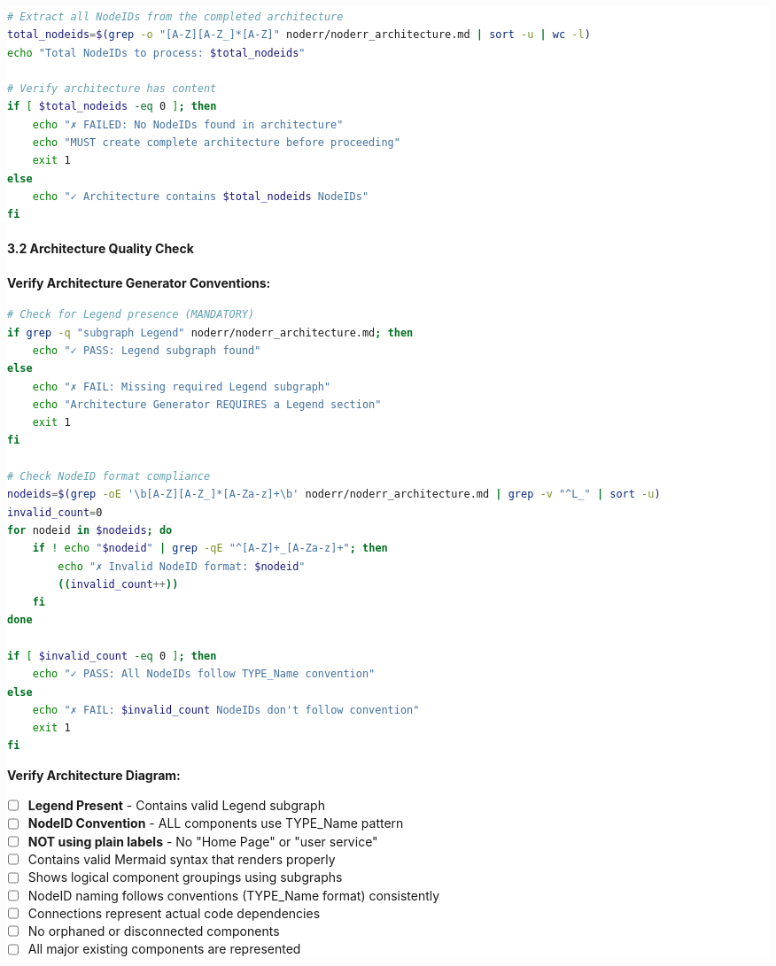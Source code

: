 ```bash
# Extract all NodeIDs from the completed architecture
total_nodeids=$(grep -o "[A-Z][A-Z_]*[A-Z]" noderr/noderr_architecture.md | sort -u | wc -l)
echo "Total NodeIDs to process: $total_nodeids"

# Verify architecture has content
if [ $total_nodeids -eq 0 ]; then
    echo "✗ FAILED: No NodeIDs found in architecture"
    echo "MUST create complete architecture before proceeding"
    exit 1
else
    echo "✓ Architecture contains $total_nodeids NodeIDs"
fi
```

#### 3.2 Architecture Quality Check

**Verify Architecture Generator Conventions:**
```bash
# Check for Legend presence (MANDATORY)
if grep -q "subgraph Legend" noderr/noderr_architecture.md; then
    echo "✓ PASS: Legend subgraph found"
else
    echo "✗ FAIL: Missing required Legend subgraph"
    echo "Architecture Generator REQUIRES a Legend section"
    exit 1
fi

# Check NodeID format compliance
nodeids=$(grep -oE '\b[A-Z][A-Z_]*[A-Za-z]+\b' noderr/noderr_architecture.md | grep -v "^L_" | sort -u)
invalid_count=0
for nodeid in $nodeids; do
    if ! echo "$nodeid" | grep -qE "^[A-Z]+_[A-Za-z]+"; then
        echo "✗ Invalid NodeID format: $nodeid"
        ((invalid_count++))
    fi
done

if [ $invalid_count -eq 0 ]; then
    echo "✓ PASS: All NodeIDs follow TYPE_Name convention"
else
    echo "✗ FAIL: $invalid_count NodeIDs don't follow convention"
    exit 1
fi
```

**Verify Architecture Diagram:**
- [ ] **Legend Present** - Contains valid Legend subgraph
- [ ] **NodeID Convention** - ALL components use TYPE_Name pattern
- [ ] **NOT using plain labels** - No "Home Page" or "user service"
- [ ] Contains valid Mermaid syntax that renders properly
- [ ] Shows logical component groupings using subgraphs
- [ ] NodeID naming follows conventions (TYPE_Name format) consistently
- [ ] Connections represent actual code dependencies
- [ ] No orphaned or disconnected components
- [ ] All major existing components are represented
